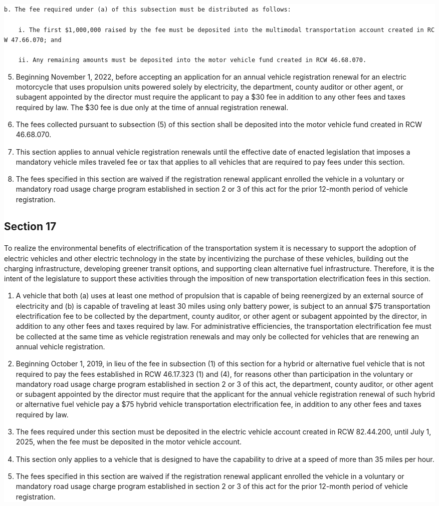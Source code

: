     b. The fee required under (a) of this subsection must be distributed as follows:

        i. The first $1,000,000 raised by the fee must be deposited into the multimodal transportation account created in RCW 47.66.070; and

        ii. Any remaining amounts must be deposited into the motor vehicle fund created in RCW 46.68.070.

5. Beginning November 1, 2022, before accepting an application for an annual vehicle registration renewal for an electric motorcycle that uses propulsion units powered solely by electricity, the department, county auditor or other agent, or subagent appointed by the director must require the applicant to pay a $30 fee in addition to any other fees and taxes required by law. The $30 fee is due only at the time of annual registration renewal.

6. The fees collected pursuant to subsection (5) of this section shall be deposited into the motor vehicle fund created in RCW 46.68.070.

7. This section applies to annual vehicle registration renewals until the effective date of enacted legislation that imposes a mandatory vehicle miles traveled fee or tax that applies to all vehicles that are required to pay fees under this section.

8. The fees specified in this section are waived if the registration renewal applicant enrolled the vehicle in a voluntary or mandatory road usage charge program established in section 2 or 3 of this act for the prior 12-month period of vehicle registration.

## Section 17
To realize the environmental benefits of electrification of the transportation system it is necessary to support the adoption of electric vehicles and other electric technology in the state by incentivizing the purchase of these vehicles, building out the charging infrastructure, developing greener transit options, and supporting clean alternative fuel infrastructure. Therefore, it is the intent of the legislature to support these activities through the imposition of new transportation electrification fees in this section.

1. A vehicle that both (a) uses at least one method of propulsion that is capable of being reenergized by an external source of electricity and (b) is capable of traveling at least 30 miles using only battery power, is subject to an annual $75 transportation electrification fee to be collected by the department, county auditor, or other agent or subagent appointed by the director, in addition to any other fees and taxes required by law. For administrative efficiencies, the transportation electrification fee must be collected at the same time as vehicle registration renewals and may only be collected for vehicles that are renewing an annual vehicle registration.

2. Beginning October 1, 2019, in lieu of the fee in subsection (1) of this section for a hybrid or alternative fuel vehicle that is not required to pay the fees established in RCW 46.17.323 (1) and (4), for reasons other than participation in the voluntary or mandatory road usage charge program established in section 2 or 3 of this act, the department, county auditor, or other agent or subagent appointed by the director must require that the applicant for the annual vehicle registration renewal of such hybrid or alternative fuel vehicle pay a $75 hybrid vehicle transportation electrification fee, in addition to any other fees and taxes required by law.

3. The fees required under this section must be deposited in the electric vehicle account created in RCW 82.44.200, until July 1, 2025, when the fee must be deposited in the motor vehicle account.

4. This section only applies to a vehicle that is designed to have the capability to drive at a speed of more than 35 miles per hour.

5. The fees specified in this section are waived if the registration renewal applicant enrolled the vehicle in a voluntary or mandatory road usage charge program established in section 2 or 3 of this act for the prior 12-month period of vehicle registration.
